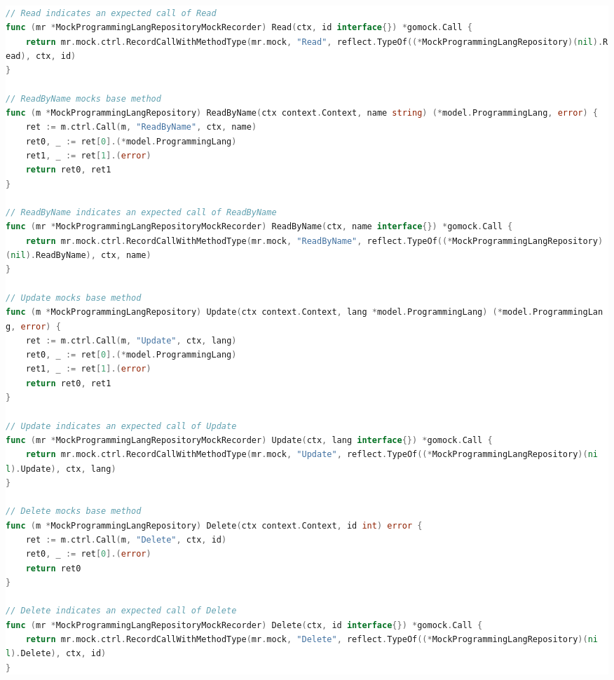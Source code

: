 ```go:program_lang_repository_mock.go
// Read indicates an expected call of Read
func (mr *MockProgrammingLangRepositoryMockRecorder) Read(ctx, id interface{}) *gomock.Call {
	return mr.mock.ctrl.RecordCallWithMethodType(mr.mock, "Read", reflect.TypeOf((*MockProgrammingLangRepository)(nil).Read), ctx, id)
}

// ReadByName mocks base method
func (m *MockProgrammingLangRepository) ReadByName(ctx context.Context, name string) (*model.ProgrammingLang, error) {
	ret := m.ctrl.Call(m, "ReadByName", ctx, name)
	ret0, _ := ret[0].(*model.ProgrammingLang)
	ret1, _ := ret[1].(error)
	return ret0, ret1
}

// ReadByName indicates an expected call of ReadByName
func (mr *MockProgrammingLangRepositoryMockRecorder) ReadByName(ctx, name interface{}) *gomock.Call {
	return mr.mock.ctrl.RecordCallWithMethodType(mr.mock, "ReadByName", reflect.TypeOf((*MockProgrammingLangRepository)(nil).ReadByName), ctx, name)
}

// Update mocks base method
func (m *MockProgrammingLangRepository) Update(ctx context.Context, lang *model.ProgrammingLang) (*model.ProgrammingLang, error) {
	ret := m.ctrl.Call(m, "Update", ctx, lang)
	ret0, _ := ret[0].(*model.ProgrammingLang)
	ret1, _ := ret[1].(error)
	return ret0, ret1
}

// Update indicates an expected call of Update
func (mr *MockProgrammingLangRepositoryMockRecorder) Update(ctx, lang interface{}) *gomock.Call {
	return mr.mock.ctrl.RecordCallWithMethodType(mr.mock, "Update", reflect.TypeOf((*MockProgrammingLangRepository)(nil).Update), ctx, lang)
}

// Delete mocks base method
func (m *MockProgrammingLangRepository) Delete(ctx context.Context, id int) error {
	ret := m.ctrl.Call(m, "Delete", ctx, id)
	ret0, _ := ret[0].(error)
	return ret0
}

// Delete indicates an expected call of Delete
func (mr *MockProgrammingLangRepositoryMockRecorder) Delete(ctx, id interface{}) *gomock.Call {
	return mr.mock.ctrl.RecordCallWithMethodType(mr.mock, "Delete", reflect.TypeOf((*MockProgrammingLangRepository)(nil).Delete), ctx, id)
}

```
